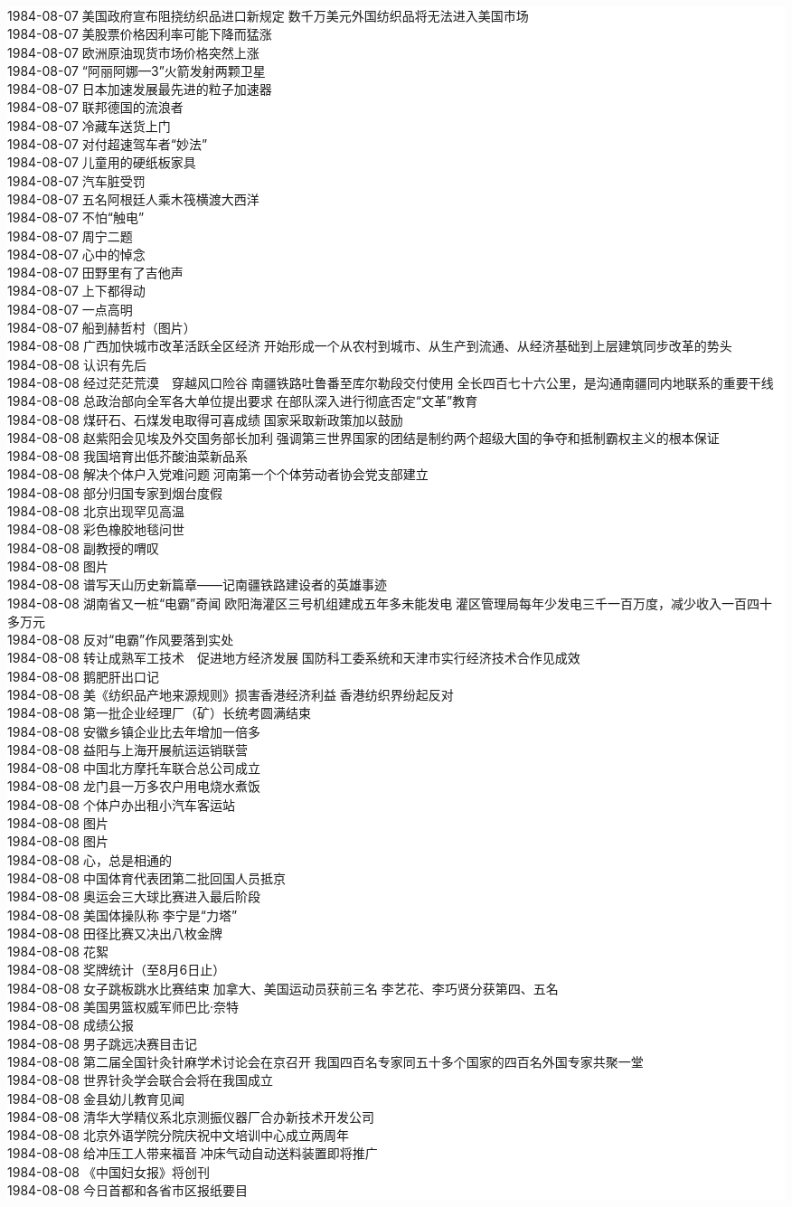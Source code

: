 1984-08-07 美国政府宣布阻挠纺织品进口新规定  数千万美元外国纺织品将无法进入美国市场  
1984-08-07 美股票价格因利率可能下降而猛涨  
1984-08-07 欧洲原油现货市场价格突然上涨  
1984-08-07 “阿丽阿娜—3”火箭发射两颗卫星  
1984-08-07 日本加速发展最先进的粒子加速器  
1984-08-07 联邦德国的流浪者  
1984-08-07 冷藏车送货上门  
1984-08-07 对付超速驾车者“妙法”  
1984-08-07 儿童用的硬纸板家具  
1984-08-07 汽车脏受罚  
1984-08-07 五名阿根廷人乘木筏横渡大西洋  
1984-08-07 不怕“触电”  
1984-08-07 周宁二题  
1984-08-07 心中的悼念  
1984-08-07 田野里有了吉他声  
1984-08-07 上下都得动  
1984-08-07 一点高明  
1984-08-07 船到赫哲村（图片）  
1984-08-08 广西加快城市改革活跃全区经济  开始形成一个从农村到城市、从生产到流通、从经济基础到上层建筑同步改革的势头  
1984-08-08 认识有先后  
1984-08-08 经过茫茫荒漠　穿越风口险谷  南疆铁路吐鲁番至库尔勒段交付使用  全长四百七十六公里，是沟通南疆同内地联系的重要干线  
1984-08-08 总政治部向全军各大单位提出要求  在部队深入进行彻底否定“文革”教育  
1984-08-08 煤矸石、石煤发电取得可喜成绩  国家采取新政策加以鼓励  
1984-08-08 赵紫阳会见埃及外交国务部长加利  强调第三世界国家的团结是制约两个超级大国的争夺和抵制霸权主义的根本保证  
1984-08-08 我国培育出低芥酸油菜新品系  
1984-08-08 解决个体户入党难问题  河南第一个个体劳动者协会党支部建立  
1984-08-08 部分归国专家到烟台度假  
1984-08-08 北京出现罕见高温  
1984-08-08 彩色橡胶地毯问世  
1984-08-08 副教授的喟叹  
1984-08-08 图片  
1984-08-08 谱写天山历史新篇章——记南疆铁路建设者的英雄事迹  
1984-08-08 湖南省又一桩“电霸”奇闻  欧阳海灌区三号机组建成五年多未能发电  灌区管理局每年少发电三千一百万度，减少收入一百四十多万元  
1984-08-08 反对“电霸”作风要落到实处  
1984-08-08 转让成熟军工技术　促进地方经济发展  国防科工委系统和天津市实行经济技术合作见成效  
1984-08-08 鹅肥肝出口记  
1984-08-08 美《纺织品产地来源规则》损害香港经济利益  香港纺织界纷起反对  
1984-08-08 第一批企业经理厂（矿）长统考圆满结束  
1984-08-08 安徽乡镇企业比去年增加一倍多  
1984-08-08 益阳与上海开展航运运销联营  
1984-08-08 中国北方摩托车联合总公司成立  
1984-08-08 龙门县一万多农户用电烧水煮饭  
1984-08-08 个体户办出租小汽车客运站  
1984-08-08 图片  
1984-08-08 图片  
1984-08-08 心，总是相通的  
1984-08-08 中国体育代表团第二批回国人员抵京  
1984-08-08 奥运会三大球比赛进入最后阶段  
1984-08-08 美国体操队称  李宁是“力塔”  
1984-08-08 田径比赛又决出八枚金牌  
1984-08-08 花絮  
1984-08-08 奖牌统计（至8月6日止）  
1984-08-08 女子跳板跳水比赛结束  加拿大、美国运动员获前三名  李艺花、李巧贤分获第四、五名  
1984-08-08 美国男篮权威军师巴比·奈特  
1984-08-08 成绩公报  
1984-08-08 男子跳远决赛目击记  
1984-08-08 第二届全国针灸针麻学术讨论会在京召开  我国四百名专家同五十多个国家的四百名外国专家共聚一堂  
1984-08-08 世界针灸学会联合会将在我国成立  
1984-08-08 金县幼儿教育见闻  
1984-08-08 清华大学精仪系北京测振仪器厂合办新技术开发公司  
1984-08-08 北京外语学院分院庆祝中文培训中心成立两周年  
1984-08-08 给冲压工人带来福音  冲床气动自动送料装置即将推广  
1984-08-08 《中国妇女报》将创刊  
1984-08-08 今日首都和各省市区报纸要目  